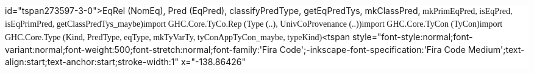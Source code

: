    id="tspan273597-3-0">EqRel</tspan> (<tspan
   style="fill:#1c72c4;fill-opacity:1;stroke-width:1"
   id="tspan274555-0-2">NomEq</tspan>), <tspan
   style="fill:#1c72c4;fill-opacity:1;stroke-width:1"
   id="tspan275229-3-6">Pred</tspan> (<tspan
   style="fill:#1c72c4;fill-opacity:1;stroke-width:1"
   id="tspan276295-2-9">EqPred</tspan>), classifyPredType, getEqPredTys, mkClassPred,</tspan><tspan
             style="font-style:normal;font-variant:normal;font-weight:500;font-stretch:normal;font-family:'Fira Code';-inkscape-font-specification:'Fira Code Medium';text-align:start;text-anchor:start;stroke-width:1"
             x="-138.86426"
             y="443.45474"
             id="tspan5209-1-8">   mkPrimEqPred, isEqPred, isEqPrimPred, getClassPredTys_maybe)</tspan><tspan
             style="font-style:normal;font-variant:normal;font-weight:500;font-stretch:normal;font-family:'Fira Code';-inkscape-font-specification:'Fira Code Medium';text-align:start;text-anchor:start;stroke-width:1"
             x="-138.86426"
             y="451.40121"
             id="tspan5211-2-4"><tspan
   style="fill:#ad1616;fill-opacity:1;stroke-width:1"
   id="tspan186795-5-7">import</tspan> <tspan
   style="fill:#1c72c4;fill-opacity:1;stroke-width:1"
   id="tspan277093-3-9">GHC.Core.TyCo.Rep</tspan> (<tspan
   style="fill:#1c72c4;fill-opacity:1;stroke-width:1"
   id="tspan277959-1-9">Type</tspan> (..), <tspan
   style="fill:#1c72c4;fill-opacity:1;stroke-width:1"
   id="tspan278665-2-1">UnivCoProvenance</tspan> (..))</tspan><tspan
             style="font-style:normal;font-variant:normal;font-weight:500;font-stretch:normal;font-family:'Fira Code';-inkscape-font-specification:'Fira Code Medium';text-align:start;text-anchor:start;stroke-width:1"
             x="-138.86426"
             y="459.34772"
             id="tspan5213-9-5"><tspan
   style="fill:#ad1616;fill-opacity:1;stroke-width:1"
   id="tspan187633-0-1">import</tspan> <tspan
   style="fill:#1c72c4;fill-opacity:1;stroke-width:1"
   id="tspan284333-4-9">GHC.Core.TyCon</tspan> (<tspan
   style="fill:#1c72c4;fill-opacity:1;stroke-width:1"
   id="tspan285243-3-7">TyCon</tspan>)</tspan><tspan
             style="font-style:normal;font-variant:normal;font-weight:500;font-stretch:normal;font-family:'Fira Code';-inkscape-font-specification:'Fira Code Medium';text-align:start;text-anchor:start;stroke-width:1"
             x="-138.86426"
             y="467.29422"
             id="tspan5215-9-1"><tspan
   style="fill:#ad1616;fill-opacity:1;stroke-width:1"
   id="tspan189747-4-0">import</tspan> <tspan
   style="fill:#1c72c4;fill-opacity:1;stroke-width:1"
   id="tspan287113-5-6">GHC.Core.Type</tspan></tspan><tspan
             style="font-style:normal;font-variant:normal;font-weight:500;font-stretch:normal;font-family:'Fira Code';-inkscape-font-specification:'Fira Code Medium';text-align:start;text-anchor:start;stroke-width:1"
             x="-138.86426"
             y="475.24069"
             id="tspan5217-7-9">  (<tspan
   style="fill:#1c72c4;fill-opacity:1;stroke-width:1"
   id="tspan287811-2-2">Kind</tspan>, <tspan
   style="fill:#1c72c4;fill-opacity:1;stroke-width:1"
   id="tspan288813-7-2">PredType</tspan>, eqType, mkTyVarTy, tyConAppTyCon_maybe, typeKind)</tspan><tspan
             style="font-style:normal;font-variant:normal;font-weight:500;font-stretch:normal;font-family:'Fira Code';-inkscape-font-specification:'Fira Code Medium';text-align:start;text-anchor:start;stroke-width:1"
             x="-138.86426"